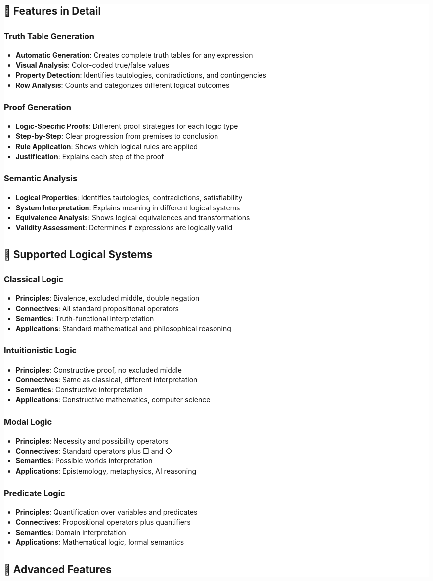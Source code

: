 ## 🎨 Features in Detail

### Truth Table Generation
- **Automatic Generation**: Creates complete truth tables for any expression
- **Visual Analysis**: Color-coded true/false values
- **Property Detection**: Identifies tautologies, contradictions, and contingencies
- **Row Analysis**: Counts and categorizes different logical outcomes

### Proof Generation
- **Logic-Specific Proofs**: Different proof strategies for each logic type
- **Step-by-Step**: Clear progression from premises to conclusion
- **Rule Application**: Shows which logical rules are applied
- **Justification**: Explains each step of the proof

### Semantic Analysis
- **Logical Properties**: Identifies tautologies, contradictions, satisfiability
- **System Interpretation**: Explains meaning in different logical systems
- **Equivalence Analysis**: Shows logical equivalences and transformations
- **Validity Assessment**: Determines if expressions are logically valid

## 🔬 Supported Logical Systems

### Classical Logic
- **Principles**: Bivalence, excluded middle, double negation
- **Connectives**: All standard propositional operators
- **Semantics**: Truth-functional interpretation
- **Applications**: Standard mathematical and philosophical reasoning

### Intuitionistic Logic
- **Principles**: Constructive proof, no excluded middle
- **Connectives**: Same as classical, different interpretation
- **Semantics**: Constructive interpretation
- **Applications**: Constructive mathematics, computer science

### Modal Logic
- **Principles**: Necessity and possibility operators
- **Connectives**: Standard operators plus □ and ◇
- **Semantics**: Possible worlds interpretation
- **Applications**: Epistemology, metaphysics, AI reasoning

### Predicate Logic
- **Principles**: Quantification over variables and predicates
- **Connectives**: Propositional operators plus quantifiers
- **Semantics**: Domain interpretation
- **Applications**: Mathematical logic, formal semantics

## 🎯 Advanced Features
